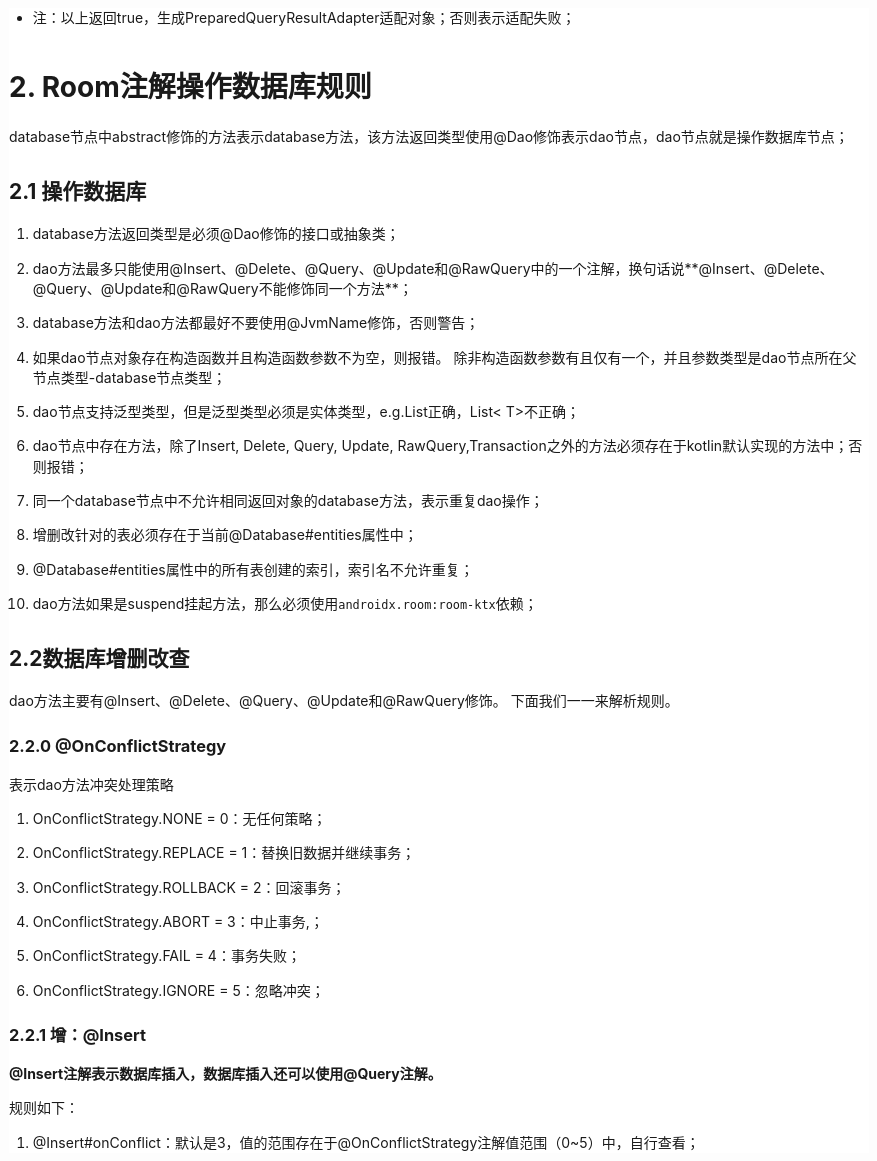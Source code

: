  - 注：以上返回true，生成PreparedQueryResultAdapter适配对象；否则表示适配失败；

# 2. Room注解操作数据库规则

database节点中abstract修饰的方法表示database方法，该方法返回类型使用@Dao修饰表示dao节点，dao节点就是操作数据库节点；

## 2.1 操作数据库

1. database方法返回类型是必须@Dao修饰的接口或抽象类；

2. dao方法最多只能使用@Insert、@Delete、@Query、@Update和@RawQuery中的一个注解，换句话说**@Insert、@Delete、@Query、@Update和@RawQuery不能修饰同一个方法**；

3. database方法和dao方法都最好不要使用@JvmName修饰，否则警告；

4. 如果dao节点对象存在构造函数并且构造函数参数不为空，则报错。 除非构造函数参数有且仅有一个，并且参数类型是dao节点所在父节点类型-database节点类型；

5. dao节点支持泛型类型，但是泛型类型必须是实体类型，e.g.List<String>正确，List< T>不正确；

6. dao节点中存在方法，除了Insert, Delete, Query, Update, RawQuery,Transaction之外的方法必须存在于kotlin默认实现的方法中；否则报错；

7. 同一个database节点中不允许相同返回对象的database方法，表示重复dao操作；

8. 增删改针对的表必须存在于当前@Database#entities属性中；

9. @Database#entities属性中的所有表创建的索引，索引名不允许重复；

10. dao方法如果是suspend挂起方法，那么必须使用`androidx.room:room-ktx`依赖；

## 2.2数据库增删改查

dao方法主要有@Insert、@Delete、@Query、@Update和@RawQuery修饰。
下面我们一一来解析规则。

### 2.2.0 @OnConflictStrategy

表示dao方法冲突处理策略

1. OnConflictStrategy.NONE = 0：无任何策略；

2. OnConflictStrategy.REPLACE = 1：替换旧数据并继续事务；

3. OnConflictStrategy.ROLLBACK = 2：回滚事务；

4. OnConflictStrategy.ABORT = 3：中止事务,；

5. OnConflictStrategy.FAIL = 4：事务失败；

6. OnConflictStrategy.IGNORE = 5：忽略冲突；

### 2.2.1 增：@Insert

**@Insert注解表示数据库插入，数据库插入还可以使用@Query注解。**

规则如下：

1. @Insert#onConflict：默认是3，值的范围存在于@OnConflictStrategy注解值范围（0~5）中，自行查看；
